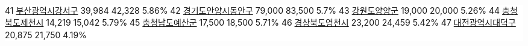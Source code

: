   <tr class="item">
    <td>41</td>
    <td><a href="/apt/부산광역시강서구">부산광역시강서구</a></td>
    <td>39,984</td>
    <td>42,328</td>
    <td>5.86%</td>
  </tr>

  <tr class="item">
    <td>42</td>
    <td><a href="/apt/경기도안양시동안구">경기도안양시동안구</a></td>
    <td>79,000</td>
    <td>83,500</td>
    <td>5.7%</td>
  </tr>

  <tr class="item">
    <td>43</td>
    <td><a href="/apt/강원도양양군">강원도양양군</a></td>
    <td>19,000</td>
    <td>20,000</td>
    <td>5.26%</td>
  </tr>

  <tr class="item">
    <td>44</td>
    <td><a href="/apt/충청북도제천시">충청북도제천시</a></td>
    <td>14,219</td>
    <td>15,042</td>
    <td>5.79%</td>
  </tr>

  <tr class="item">
    <td>45</td>
    <td><a href="/apt/충청남도예산군">충청남도예산군</a></td>
    <td>17,500</td>
    <td>18,500</td>
    <td>5.71%</td>
  </tr>

  <tr class="item">
    <td>46</td>
    <td><a href="/apt/경상북도영천시">경상북도영천시</a></td>
    <td>23,200</td>
    <td>24,459</td>
    <td>5.42%</td>
  </tr>

  <tr class="item">
    <td>47</td>
    <td><a href="/apt/대전광역시대덕구">대전광역시대덕구</a></td>
    <td>20,875</td>
    <td>21,750</td>
    <td>4.19%</td>
  </tr>
